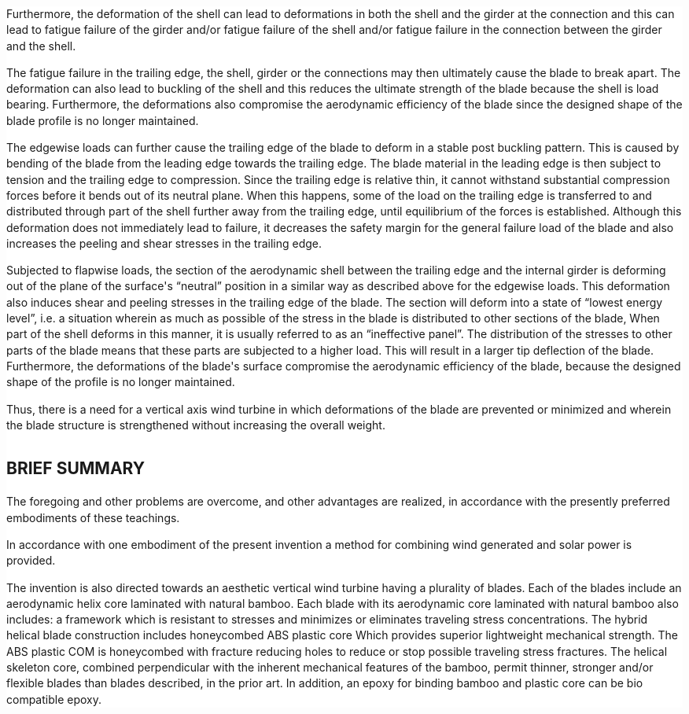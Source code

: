 Furthermore, the deformation of the shell can lead to deformations in both the shell and the girder at the connection and this can lead to fatigue failure of the girder and/or fatigue failure of the shell and/or fatigue failure in the connection between the girder and the shell.

The fatigue failure in the trailing edge, the shell, girder or the connections may then ultimately cause the blade to break apart. The deformation can also lead to buckling of the shell and this reduces the ultimate strength of the blade because the shell is load bearing. Furthermore, the deformations also compromise the aerodynamic efficiency of the blade since the designed shape of the blade profile is no longer maintained.

The edgewise loads can further cause the trailing edge of the blade to deform in a stable post buckling pattern. This is caused by bending of the blade from the leading edge towards the trailing edge. The blade material in the leading edge is then subject to tension and the trailing edge to compression. Since the trailing edge is relative thin, it cannot withstand substantial compression forces before it bends out of its neutral plane. When this happens, some of the load on the trailing edge is transferred to and distributed through part of the shell further away from the trailing edge, until equilibrium of the forces is established. Although this deformation does not immediately lead to failure, it decreases the safety margin for the general failure load of the blade and also increases the peeling and shear stresses in the trailing edge.

Subjected to flapwise loads, the section of the aerodynamic shell between the trailing edge and the internal girder is deforming out of the plane of the surface's “neutral” position in a similar way as described above for the edgewise loads. This deformation also induces shear and peeling stresses in the trailing edge of the blade. The section will deform into a state of “lowest energy level”, i.e. a situation wherein as much as possible of the stress in the blade is distributed to other sections of the blade, When part of the shell deforms in this manner, it is usually referred to as an “ineffective panel”. The distribution of the stresses to other parts of the blade means that these parts are subjected to a higher load. This will result in a larger tip deflection of the blade. Furthermore, the deformations of the blade's surface compromise the aerodynamic efficiency of the blade, because the designed shape of the profile is no longer maintained.

Thus, there is a need for a vertical axis wind turbine in which deformations of the blade are prevented or minimized and wherein the blade structure is strengthened without increasing the overall weight.

## BRIEF SUMMARY

The foregoing and other problems are overcome, and other advantages are realized, in accordance with the presently preferred embodiments of these teachings.

In accordance with one embodiment of the present invention a method for combining wind generated and solar power is provided.

The invention is also directed towards an aesthetic vertical wind turbine having a plurality of blades. Each of the blades include an aerodynamic helix core laminated with natural bamboo. Each blade with its aerodynamic core laminated with natural bamboo also includes: a framework which is resistant to stresses and minimizes or eliminates traveling stress concentrations. The hybrid helical blade construction includes honeycombed ABS plastic core Which provides superior lightweight mechanical strength. The ABS plastic COM is honeycombed with fracture reducing holes to reduce or stop possible traveling stress fractures. The helical skeleton core, combined perpendicular with the inherent mechanical features of the bamboo, permit thinner, stronger and/or flexible blades than blades described, in the prior art. In addition, an epoxy for binding bamboo and plastic core can be bio compatible epoxy.
